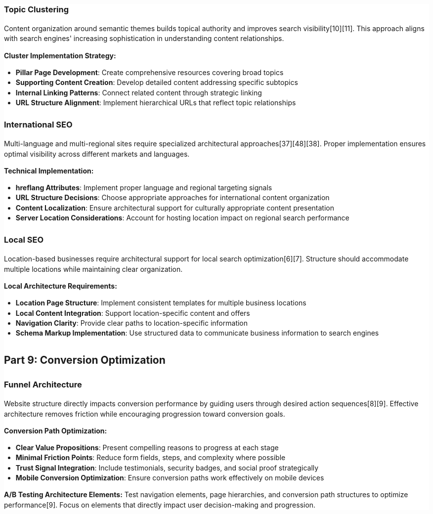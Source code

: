 ### Topic Clustering

Content organization around semantic themes builds topical authority and improves search visibility[10][11]. This approach aligns with search engines' increasing sophistication in understanding content relationships.

**Cluster Implementation Strategy:**
- **Pillar Page Development**: Create comprehensive resources covering broad topics
- **Supporting Content Creation**: Develop detailed content addressing specific subtopics
- **Internal Linking Patterns**: Connect related content through strategic linking
- **URL Structure Alignment**: Implement hierarchical URLs that reflect topic relationships

### International SEO

Multi-language and multi-regional sites require specialized architectural approaches[37][48][38]. Proper implementation ensures optimal visibility across different markets and languages.

**Technical Implementation:**
- **hreflang Attributes**: Implement proper language and regional targeting signals
- **URL Structure Decisions**: Choose appropriate approaches for international content organization
- **Content Localization**: Ensure architectural support for culturally appropriate content presentation
- **Server Location Considerations**: Account for hosting location impact on regional search performance

### Local SEO

Location-based businesses require architectural support for local search optimization[6][7]. Structure should accommodate multiple locations while maintaining clear organization.

**Local Architecture Requirements:**
- **Location Page Structure**: Implement consistent templates for multiple business locations
- **Local Content Integration**: Support location-specific content and offers
- **Navigation Clarity**: Provide clear paths to location-specific information
- **Schema Markup Implementation**: Use structured data to communicate business information to search engines

## Part 9: Conversion Optimization

### Funnel Architecture

Website structure directly impacts conversion performance by guiding users through desired action sequences[8][9]. Effective architecture removes friction while encouraging progression toward conversion goals.

**Conversion Path Optimization:**
- **Clear Value Propositions**: Present compelling reasons to progress at each stage
- **Minimal Friction Points**: Reduce form fields, steps, and complexity where possible
- **Trust Signal Integration**: Include testimonials, security badges, and social proof strategically
- **Mobile Conversion Optimization**: Ensure conversion paths work effectively on mobile devices

**A/B Testing Architecture Elements:**
Test navigation elements, page hierarchies, and conversion path structures to optimize performance[9]. Focus on elements that directly impact user decision-making and progression.
